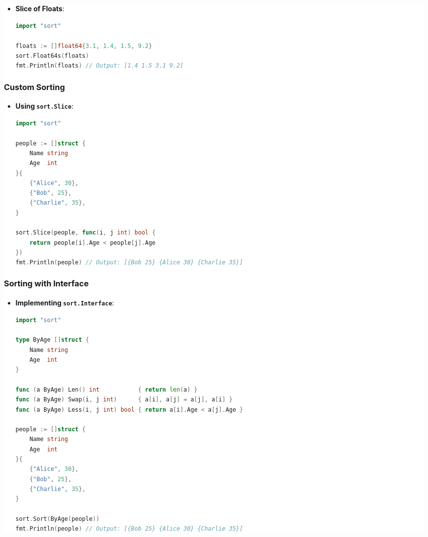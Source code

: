 - **Slice of Floats**:
  ```go
  import "sort"
  
  floats := []float64{3.1, 1.4, 1.5, 9.2}
  sort.Float64s(floats)
  fmt.Println(floats) // Output: [1.4 1.5 3.1 9.2]
  ```

### Custom Sorting

- **Using `sort.Slice`**:
  ```go
  import "sort"
  
  people := []struct {
      Name string
      Age  int
  }{
      {"Alice", 30},
      {"Bob", 25},
      {"Charlie", 35},
  }
  
  sort.Slice(people, func(i, j int) bool {
      return people[i].Age < people[j].Age
  })
  fmt.Println(people) // Output: [{Bob 25} {Alice 30} {Charlie 35}]
  ```

### Sorting with Interface

- **Implementing `sort.Interface`**:
  ```go
  import "sort"
  
  type ByAge []struct {
      Name string
      Age  int
  }
  
  func (a ByAge) Len() int           { return len(a) }
  func (a ByAge) Swap(i, j int)      { a[i], a[j] = a[j], a[i] }
  func (a ByAge) Less(i, j int) bool { return a[i].Age < a[j].Age }
  
  people := []struct {
      Name string
      Age  int
  }{
      {"Alice", 30},
      {"Bob", 25},
      {"Charlie", 35},
  }
  
  sort.Sort(ByAge(people))
  fmt.Println(people) // Output: [{Bob 25} {Alice 30} {Charlie 35}]
  ```
